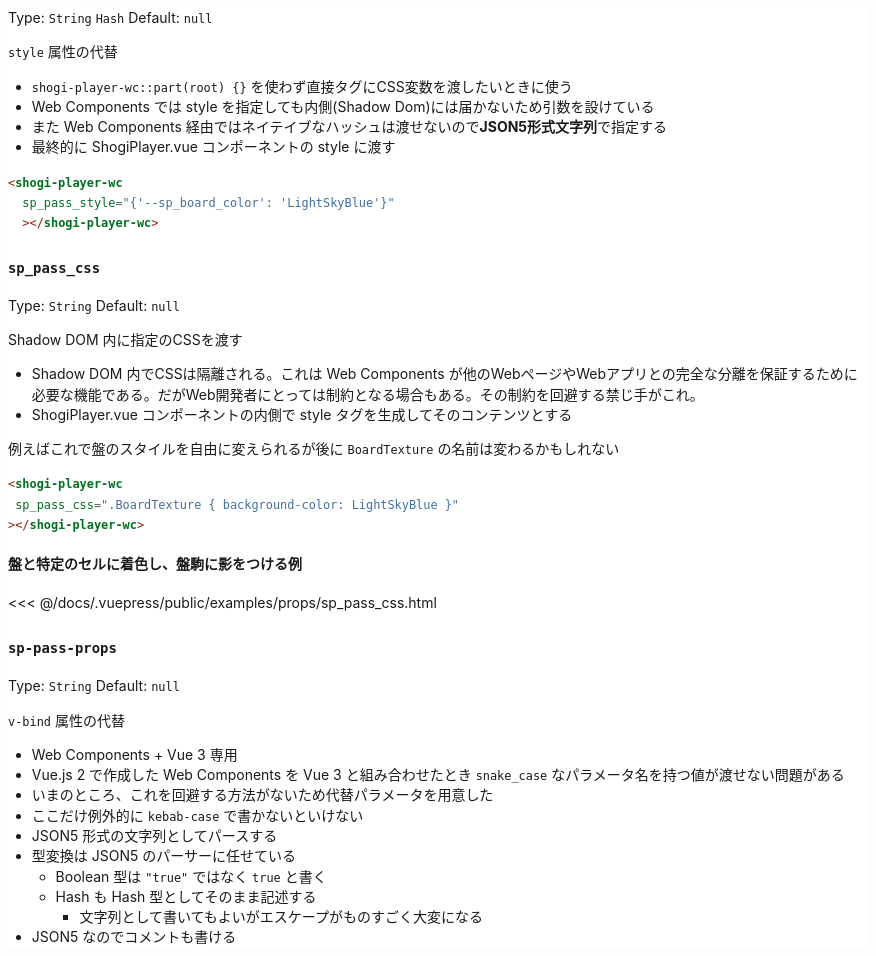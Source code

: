 Type: `String` `Hash`
Default: `null`

`style` 属性の代替

* `shogi-player-wc::part(root) {}` を使わず直接タグにCSS変数を渡したいときに使う
* Web Components では style を指定しても内側(Shadow Dom)には届かないため引数を設けている
* また Web Components 経由ではネイテイブなハッシュは渡せないので**JSON5形式文字列**で指定する
* 最終的に ShogiPlayer.vue コンポーネントの style に渡す

```html
<shogi-player-wc
  sp_pass_style="{'--sp_board_color': 'LightSkyBlue'}"
  ></shogi-player-wc>
```

### `sp_pass_css`

Type: `String`
Default: `null`

Shadow DOM 内に指定のCSSを渡す <Badge text="自己責任" type="error" vertical="top" />

* Shadow DOM 内でCSSは隔離される。これは Web Components が他のWebページやWebアプリとの完全な分離を保証するために必要な機能である。だがWeb開発者にとっては制約となる場合もある。その制約を回避する禁じ手がこれ。
* ShogiPlayer.vue コンポーネントの内側で style タグを生成してそのコンテンツとする

例えばこれで盤のスタイルを自由に変えられるが後に `BoardTexture` の名前は変わるかもしれない

```html
<shogi-player-wc
 sp_pass_css=".BoardTexture { background-color: LightSkyBlue }"
></shogi-player-wc>
```

#### 盤と特定のセルに着色し、盤駒に影をつける例

<IframeWrap name="props/sp_pass_css" />
<<< @/docs/.vuepress/public/examples/props/sp_pass_css.html
<LinkToExample name="props/sp_pass_css" />

### `sp-pass-props`

Type: `String`
Default: `null`

`v-bind` 属性の代替

* Web Components + Vue 3 専用
* Vue.js 2 で作成した Web Components を Vue 3 と組み合わせたとき `snake_case` なパラメータ名を持つ値が渡せない問題がある
* いまのところ、これを回避する方法がないため代替パラメータを用意した
* ここだけ例外的に `kebab-case` で書かないといけない
* JSON5 形式の文字列としてパースする
* 型変換は JSON5 のパーサーに任せている
  * Boolean 型は `"true"` ではなく `true` と書く
  * Hash も Hash 型としてそのまま記述する
    * 文字列として書いてもよいがエスケープがものすごく大変になる
* JSON5 なのでコメントも書ける
